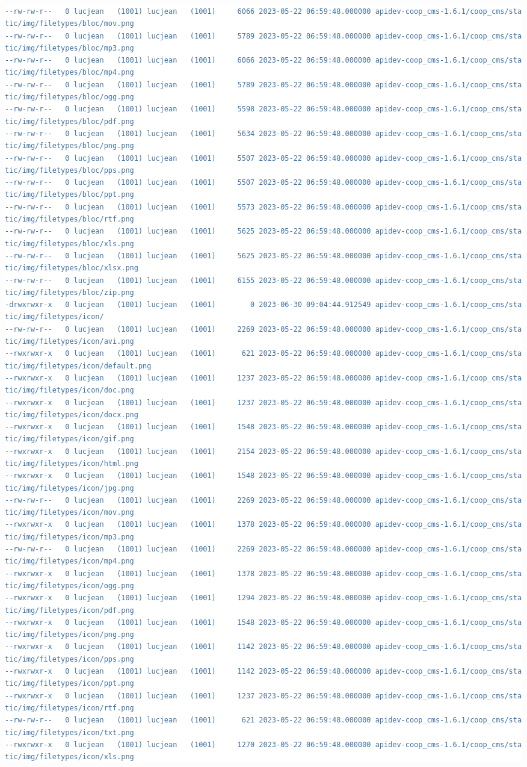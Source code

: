 ```diff
--rw-rw-r--   0 lucjean   (1001) lucjean   (1001)     6066 2023-05-22 06:59:48.000000 apidev-coop_cms-1.6.1/coop_cms/static/img/filetypes/bloc/mov.png
--rw-rw-r--   0 lucjean   (1001) lucjean   (1001)     5789 2023-05-22 06:59:48.000000 apidev-coop_cms-1.6.1/coop_cms/static/img/filetypes/bloc/mp3.png
--rw-rw-r--   0 lucjean   (1001) lucjean   (1001)     6066 2023-05-22 06:59:48.000000 apidev-coop_cms-1.6.1/coop_cms/static/img/filetypes/bloc/mp4.png
--rw-rw-r--   0 lucjean   (1001) lucjean   (1001)     5789 2023-05-22 06:59:48.000000 apidev-coop_cms-1.6.1/coop_cms/static/img/filetypes/bloc/ogg.png
--rw-rw-r--   0 lucjean   (1001) lucjean   (1001)     5598 2023-05-22 06:59:48.000000 apidev-coop_cms-1.6.1/coop_cms/static/img/filetypes/bloc/pdf.png
--rw-rw-r--   0 lucjean   (1001) lucjean   (1001)     5634 2023-05-22 06:59:48.000000 apidev-coop_cms-1.6.1/coop_cms/static/img/filetypes/bloc/png.png
--rw-rw-r--   0 lucjean   (1001) lucjean   (1001)     5507 2023-05-22 06:59:48.000000 apidev-coop_cms-1.6.1/coop_cms/static/img/filetypes/bloc/pps.png
--rw-rw-r--   0 lucjean   (1001) lucjean   (1001)     5507 2023-05-22 06:59:48.000000 apidev-coop_cms-1.6.1/coop_cms/static/img/filetypes/bloc/ppt.png
--rw-rw-r--   0 lucjean   (1001) lucjean   (1001)     5573 2023-05-22 06:59:48.000000 apidev-coop_cms-1.6.1/coop_cms/static/img/filetypes/bloc/rtf.png
--rw-rw-r--   0 lucjean   (1001) lucjean   (1001)     5625 2023-05-22 06:59:48.000000 apidev-coop_cms-1.6.1/coop_cms/static/img/filetypes/bloc/xls.png
--rw-rw-r--   0 lucjean   (1001) lucjean   (1001)     5625 2023-05-22 06:59:48.000000 apidev-coop_cms-1.6.1/coop_cms/static/img/filetypes/bloc/xlsx.png
--rw-rw-r--   0 lucjean   (1001) lucjean   (1001)     6155 2023-05-22 06:59:48.000000 apidev-coop_cms-1.6.1/coop_cms/static/img/filetypes/bloc/zip.png
-drwxrwxr-x   0 lucjean   (1001) lucjean   (1001)        0 2023-06-30 09:04:44.912549 apidev-coop_cms-1.6.1/coop_cms/static/img/filetypes/icon/
--rw-rw-r--   0 lucjean   (1001) lucjean   (1001)     2269 2023-05-22 06:59:48.000000 apidev-coop_cms-1.6.1/coop_cms/static/img/filetypes/icon/avi.png
--rwxrwxr-x   0 lucjean   (1001) lucjean   (1001)      621 2023-05-22 06:59:48.000000 apidev-coop_cms-1.6.1/coop_cms/static/img/filetypes/icon/default.png
--rwxrwxr-x   0 lucjean   (1001) lucjean   (1001)     1237 2023-05-22 06:59:48.000000 apidev-coop_cms-1.6.1/coop_cms/static/img/filetypes/icon/doc.png
--rwxrwxr-x   0 lucjean   (1001) lucjean   (1001)     1237 2023-05-22 06:59:48.000000 apidev-coop_cms-1.6.1/coop_cms/static/img/filetypes/icon/docx.png
--rwxrwxr-x   0 lucjean   (1001) lucjean   (1001)     1548 2023-05-22 06:59:48.000000 apidev-coop_cms-1.6.1/coop_cms/static/img/filetypes/icon/gif.png
--rwxrwxr-x   0 lucjean   (1001) lucjean   (1001)     2154 2023-05-22 06:59:48.000000 apidev-coop_cms-1.6.1/coop_cms/static/img/filetypes/icon/html.png
--rwxrwxr-x   0 lucjean   (1001) lucjean   (1001)     1548 2023-05-22 06:59:48.000000 apidev-coop_cms-1.6.1/coop_cms/static/img/filetypes/icon/jpg.png
--rw-rw-r--   0 lucjean   (1001) lucjean   (1001)     2269 2023-05-22 06:59:48.000000 apidev-coop_cms-1.6.1/coop_cms/static/img/filetypes/icon/mov.png
--rwxrwxr-x   0 lucjean   (1001) lucjean   (1001)     1378 2023-05-22 06:59:48.000000 apidev-coop_cms-1.6.1/coop_cms/static/img/filetypes/icon/mp3.png
--rw-rw-r--   0 lucjean   (1001) lucjean   (1001)     2269 2023-05-22 06:59:48.000000 apidev-coop_cms-1.6.1/coop_cms/static/img/filetypes/icon/mp4.png
--rwxrwxr-x   0 lucjean   (1001) lucjean   (1001)     1378 2023-05-22 06:59:48.000000 apidev-coop_cms-1.6.1/coop_cms/static/img/filetypes/icon/ogg.png
--rwxrwxr-x   0 lucjean   (1001) lucjean   (1001)     1294 2023-05-22 06:59:48.000000 apidev-coop_cms-1.6.1/coop_cms/static/img/filetypes/icon/pdf.png
--rwxrwxr-x   0 lucjean   (1001) lucjean   (1001)     1548 2023-05-22 06:59:48.000000 apidev-coop_cms-1.6.1/coop_cms/static/img/filetypes/icon/png.png
--rwxrwxr-x   0 lucjean   (1001) lucjean   (1001)     1142 2023-05-22 06:59:48.000000 apidev-coop_cms-1.6.1/coop_cms/static/img/filetypes/icon/pps.png
--rwxrwxr-x   0 lucjean   (1001) lucjean   (1001)     1142 2023-05-22 06:59:48.000000 apidev-coop_cms-1.6.1/coop_cms/static/img/filetypes/icon/ppt.png
--rwxrwxr-x   0 lucjean   (1001) lucjean   (1001)     1237 2023-05-22 06:59:48.000000 apidev-coop_cms-1.6.1/coop_cms/static/img/filetypes/icon/rtf.png
--rw-rw-r--   0 lucjean   (1001) lucjean   (1001)      621 2023-05-22 06:59:48.000000 apidev-coop_cms-1.6.1/coop_cms/static/img/filetypes/icon/txt.png
--rwxrwxr-x   0 lucjean   (1001) lucjean   (1001)     1270 2023-05-22 06:59:48.000000 apidev-coop_cms-1.6.1/coop_cms/static/img/filetypes/icon/xls.png
```